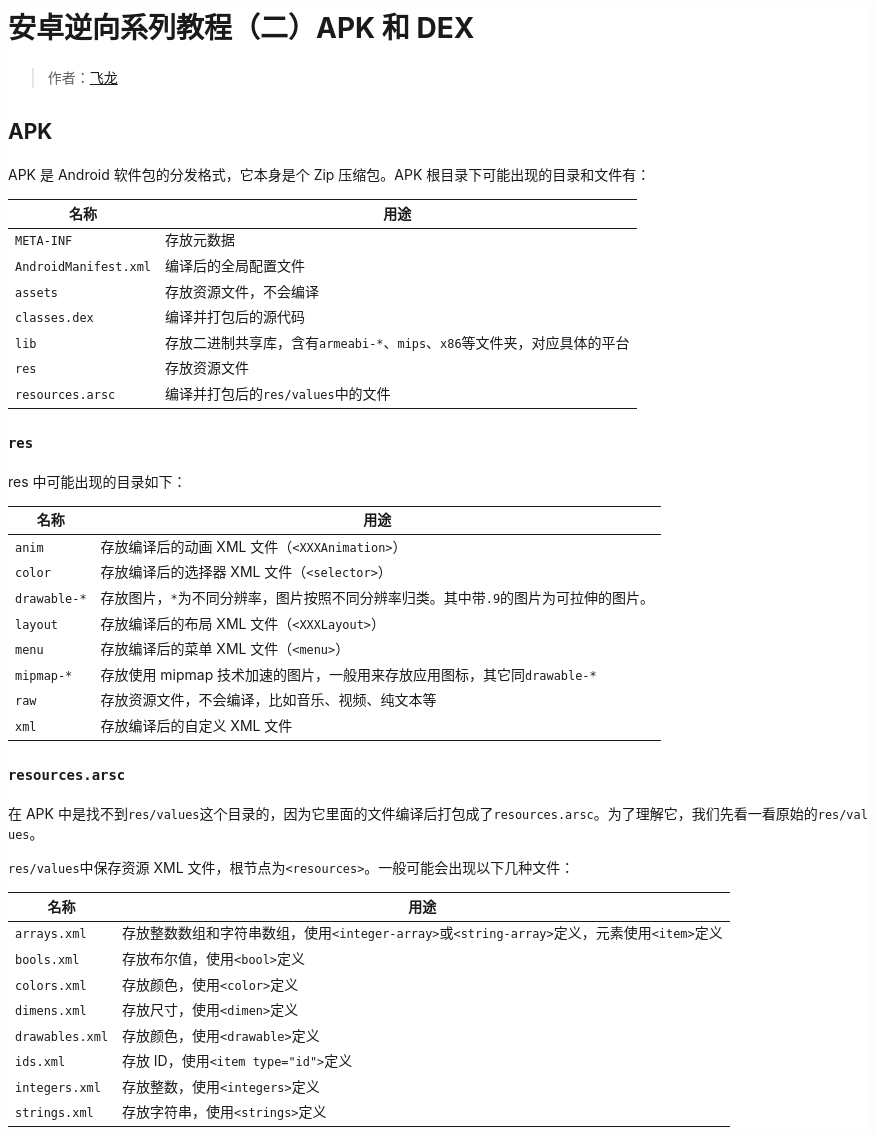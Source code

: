 # 安卓逆向系列教程（二）APK 和 DEX

> 作者：[飞龙](https://github.com/wizardforcel)

## APK

APK 是 Android 软件包的分发格式，它本身是个 Zip 压缩包。APK 根目录下可能出现的目录和文件有：

| 名称 | 用途 |
| --- | --- |
| `META-INF` | 存放元数据 |
| `AndroidManifest.xml` | 编译后的全局配置文件 |
| `assets` | 存放资源文件，不会编译 |
| `classes.dex` | 编译并打包后的源代码 |
| `lib` | 存放二进制共享库，含有`armeabi-*`、`mips`、`x86`等文件夹，对应具体的平台 |
| `res` | 存放资源文件 |
| `resources.arsc` | 编译并打包后的`res/values`中的文件 |

### `res`

res 中可能出现的目录如下：

| 名称 | 用途 |
| --- | --- |
| `anim` | 存放编译后的动画 XML 文件（`<XXXAnimation>`） |
| `color` | 存放编译后的选择器 XML 文件（`<selector>`） |
| `drawable-*` | 存放图片，`*`为不同分辨率，图片按照不同分辨率归类。其中带`.9`的图片为可拉伸的图片。 |
| `layout` | 存放编译后的布局 XML 文件（`<XXXLayout>`） |
| `menu` | 存放编译后的菜单 XML 文件（`<menu>`） |
| `mipmap-*` | 存放使用 mipmap 技术加速的图片，一般用来存放应用图标，其它同`drawable-*` |
| `raw` | 存放资源文件，不会编译，比如音乐、视频、纯文本等 |
| `xml` | 存放编译后的自定义 XML 文件 |

### `resources.arsc`

在 APK 中是找不到`res/values`这个目录的，因为它里面的文件编译后打包成了`resources.arsc`。为了理解它，我们先看一看原始的`res/values`。

`res/values`中保存资源 XML 文件，根节点为`<resources>`。一般可能会出现以下几种文件：

| 名称 | 用途 |
| --- | --- |
| `arrays.xml` | 存放整数数组和字符串数组，使用`<integer-array>`或`<string-array>`定义，元素使用`<item>`定义 |
| `bools.xml` | 存放布尔值，使用`<bool>`定义 |
| `colors.xml` | 存放颜色，使用`<color>`定义 |
| `dimens.xml` | 存放尺寸，使用`<dimen>`定义 |
| `drawables.xml` | 存放颜色，使用`<drawable>`定义 |
| `ids.xml` | 存放 ID，使用`<item type="id">`定义 |
| `integers.xml` | 存放整数，使用`<integers>`定义 |
| `strings.xml` | 存放字符串，使用`<strings>`定义 |